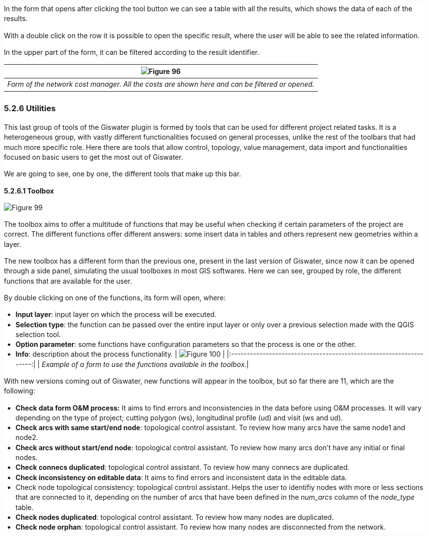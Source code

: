 In the form that opens after clicking the tool button we can see a table with all the results, which shows the data of each of the results.

With a double click on the row it is possible to open the specific result, where the user will be able to see the related information.

In the upper part of the form, it can be filtered according to the result identifier.

| ![Figure 96](images2/figure96_price.png) |
|:------------------------------------------------------------------:|
| *Form of the network cost manager. All the costs are shown here and can be filtered or opened.*|

### 5.2.6 Utilities

This last group of tools of the Giswater plugin is formed by tools that can be used for different project related tasks. It is a heterogeneous group, with vastly different functionalities focused on general processes, unlike the rest of the toolbars that had much more specific role. Here there are tools that allow control, topology, value management, data import and functionalities focused on basic users to get the most out of Giswater.

We are going to see, one by one, the different tools that make up this bar.

**5.2.6.1 Toolbox**

![Figure 99](images2/figure99_toolbox.png)

The toolbox aims to offer a multitude of functions that may be useful when checking if certain parameters of the project are correct. The different functions offer different answers: some insert data in tables and others represent new geometries within a layer.

The new toolbox has a different form than the previous one, present in the last version of Giswater, since now it can be opened through a side panel, simulating the usual toolboxes in most GIS softwares. Here we can see, grouped by role, the different functions that are available for the user.

By double clicking on one of the functions, its form will open, where:

* **Input layer**: input layer on which the process will be executed.
* **Selection type**: the function can be passed over the entire input layer or only over a previous selection made with the QGIS selection tool.
* **Option parameter**: some functions have configuration parameters so that the process is one or the other.
* **Info**: description about the process functionality.
| ![Figure 100](images2/figure100_info.png) |
|:------------------------------------------------------------------:|
| *Example of a form to use the functions available in the toolbox.*|

With new versions coming out of Giswater, new functions will appear in the toolbox, but so far there are 11, which are the following:

* **Check data form O&M process:** It aims to find errors and inconsistencies in the data before using O&M processes. It will vary depending on the type of project; cutting polygon (ws), longitudinal profile (ud) and visit (ws and ud).
* **Check arcs with same start/end node**: topological control assistant. To review how many arcs have the same node1 and node2.
* **Check arcs without start/end node**: topological control assistant. To review how many arcs don’t have any initial or final nodes.
* **Check connecs duplicated**: topological control assistant. To review how many connecs are duplicated.
* **Check inconsistency on editable data**: It aims to find errors and inconsistent data in the editable data.
* Check node topological consistency: topological control assistant. Helps the user to identifiy nodes with more or less sections that are connected to it, depending on the number of arcs that have been defined in the *num_arcs* column of the *node_type* table.
* **Check nodes duplicated**: topological control assistant. To review how many nodes are duplicated.
* **Check node orphan**: topological control assistant. To review how many nodes are disconnected from the network.